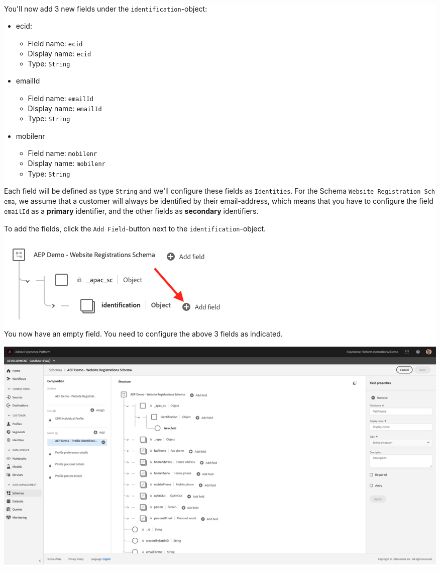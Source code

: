 You'll now add 3 new fields under the  ``identification``-object:

- ecid:

  * Field name: ``ecid``
  * Display name:  ``ecid``
  * Type: ``String``

- emailId

  * Field name: ``emailId ``
  * Display name:  ``emailId ``
  * Type: ``String``
  
- mobilenr

  * Field name: ``mobilenr ``
  * Display name:  ``mobilenr ``
  * Type: ``String``

Each field will be defined as type ``String`` and we'll configure these fields as ``Identities``. For the Schema ``Website Registration Schema``, we assume that a customer will always be identified by their email-address, which means that you have to configure the field ``emailId`` as a **primary** identifier, and the other fields as **secondary** identifiers.

To add the fields, click the ``Add Field``-button next to the ``identification``-object.

![Data Ingestion](./images/schemaid2.png)

You now have an empty field. You need to configure the above 3 fields as indicated.

![Data Ingestion](./images/emptyfield.png)

